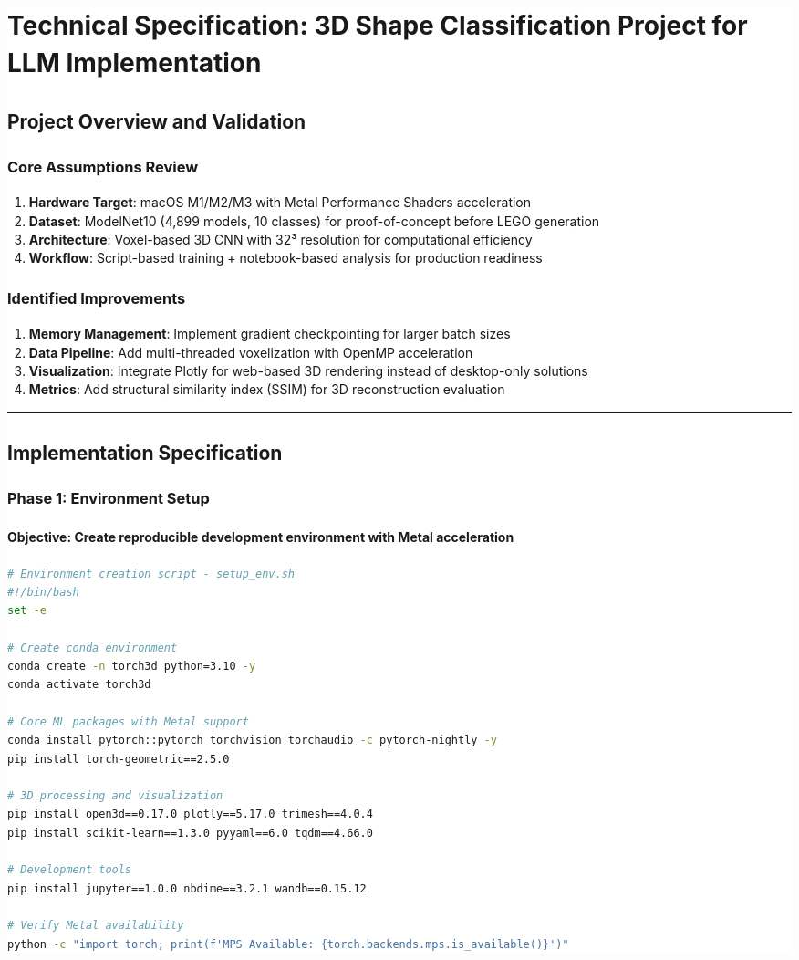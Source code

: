 # Technical Specification: 3D Shape Classification Project for LLM Implementation

## Project Overview and Validation

### Core Assumptions Review

1. **Hardware Target**: macOS M1/M2/M3 with Metal Performance Shaders acceleration
2. **Dataset**: ModelNet10 (4,899 models, 10 classes) for proof-of-concept before LEGO generation
3. **Architecture**: Voxel-based 3D CNN with 32³ resolution for computational efficiency
4. **Workflow**: Script-based training + notebook-based analysis for production readiness

### Identified Improvements

1. **Memory Management**: Implement gradient checkpointing for larger batch sizes
2. **Data Pipeline**: Add multi-threaded voxelization with OpenMP acceleration
3. **Visualization**: Integrate Plotly for web-based 3D rendering instead of desktop-only solutions
4. **Metrics**: Add structural similarity index (SSIM) for 3D reconstruction evaluation

---

## Implementation Specification

### Phase 1: Environment Setup

#### Objective: Create reproducible development environment with Metal acceleration

```bash
# Environment creation script - setup_env.sh
#!/bin/bash
set -e

# Create conda environment
conda create -n torch3d python=3.10 -y
conda activate torch3d

# Core ML packages with Metal support
conda install pytorch::pytorch torchvision torchaudio -c pytorch-nightly -y
pip install torch-geometric==2.5.0

# 3D processing and visualization
pip install open3d==0.17.0 plotly==5.17.0 trimesh==4.0.4
pip install scikit-learn==1.3.0 pyyaml==6.0 tqdm==4.66.0

# Development tools
pip install jupyter==1.0.0 nbdime==3.2.1 wandb==0.15.12

# Verify Metal availability
python -c "import torch; print(f'MPS Available: {torch.backends.mps.is_available()}')"
```
